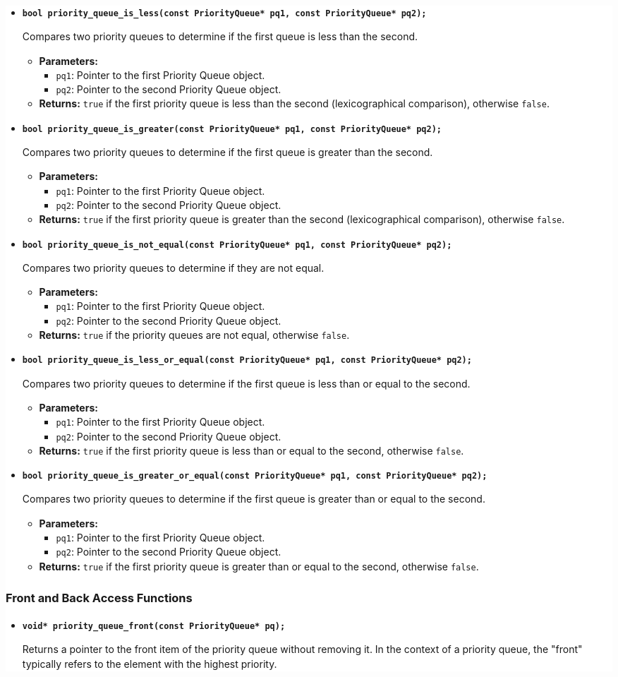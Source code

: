 - **`bool priority_queue_is_less(const PriorityQueue* pq1, const PriorityQueue* pq2);`**

    Compares two priority queues to determine if the first queue is less than the second.

    - **Parameters:**
        - `pq1`: Pointer to the first Priority Queue object.
        - `pq2`: Pointer to the second Priority Queue object.
    - **Returns:** `true` if the first priority queue is less than the second (lexicographical comparison), otherwise `false`.

- **`bool priority_queue_is_greater(const PriorityQueue* pq1, const PriorityQueue* pq2);`**

    Compares two priority queues to determine if the first queue is greater than the second.

    - **Parameters:**
        - `pq1`: Pointer to the first Priority Queue object.
        - `pq2`: Pointer to the second Priority Queue object.
    - **Returns:** `true` if the first priority queue is greater than the second (lexicographical comparison), otherwise `false`.

- **`bool priority_queue_is_not_equal(const PriorityQueue* pq1, const PriorityQueue* pq2);`**

    Compares two priority queues to determine if they are not equal.

    - **Parameters:**
        - `pq1`: Pointer to the first Priority Queue object.
        - `pq2`: Pointer to the second Priority Queue object.
    - **Returns:** `true` if the priority queues are not equal, otherwise `false`.

- **`bool priority_queue_is_less_or_equal(const PriorityQueue* pq1, const PriorityQueue* pq2);`**

    Compares two priority queues to determine if the first queue is less than or equal to the second.

    - **Parameters:**
        - `pq1`: Pointer to the first Priority Queue object.
        - `pq2`: Pointer to the second Priority Queue object.
    - **Returns:** `true` if the first priority queue is less than or equal to the second, otherwise `false`.

- **`bool priority_queue_is_greater_or_equal(const PriorityQueue* pq1, const PriorityQueue* pq2);`**

    Compares two priority queues to determine if the first queue is greater than or equal to the second.

    - **Parameters:**
        - `pq1`: Pointer to the first Priority Queue object.
        - `pq2`: Pointer to the second Priority Queue object.
    - **Returns:** `true` if the first priority queue is greater than or equal to the second, otherwise `false`.

### Front and Back Access Functions

- **`void* priority_queue_front(const PriorityQueue* pq);`**

    Returns a pointer to the front item of the priority queue without removing it. In the context of a priority queue, the "front" typically refers to the element with the highest priority.

